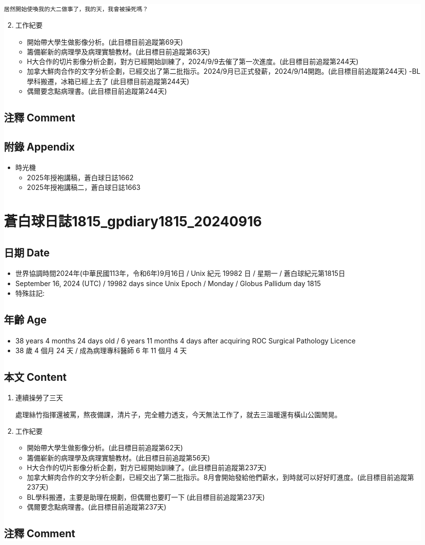     居然開始使喚我的大二做事了，我的天，我會被操死嗎？

2. 工作紀要

    - 開始帶大學生做影像分析。(此目標目前追蹤第69天)
    - 籌備嶄新的病理學及病理實驗教材。(此目標目前追蹤第63天)
    - H大合作的切片影像分析企劃，對方已經開始訓練了，2024/9/9去催了第一次進度。(此目標目前追蹤第244天)
    - 加拿大鮮肉合作的文字分析企劃，已經交出了第二批指示。2024/9月已正式發薪，2024/9/14開跑。(此目標目前追蹤第244天)
    -BL學科搬遷，冰箱已經上去了 (此目標目前追蹤第244天)
    - 偶爾要念點病理書。(此目標目前追蹤第244天)

## 注釋 Comment ##


## 附錄 Appendix ##

* 時光機
    - 2025年授袍講稿，蒼白球日誌1662
    - 2025年授袍講稿二，蒼白球日誌1663


[_metadata_:encoding]: - "utf-8"
[_metadata_:language]: - "zh-Hant-TW"
[_metadata_:fileformat]: - "markdown"
[_metadata_:MIME_type]: - "text/plain"
[_metadata_:markdown_version]: - "commonmark version 0.30"
[_metadata_:markdown_spec]: - "https://spec.commonmark.org/0.30/"

# 蒼白球日誌1815_gpdiary1815_20240916 #

## 日期 Date ##

* 世界協調時間2024年(中華民國113年，令和6年)9月16日 / Unix 紀元 19982 日 / 星期一 / 蒼白球紀元第1815日
* September 16, 2024 (UTC) / 19982 days since Unix Epoch / Monday / Globus Pallidum day 1815
* 特殊註記:

## 年齡 Age ##

* 38 years 4 months 24 days old / 6 years 11 months 4 days after acquiring ROC Surgical Pathology Licence
* 38 歲 4 個月 24 天 / 成為病理專科醫師 6 年 11 個月 4 天

## 本文 Content ##

1. 連續操勞了三天

    處理絲竹指揮還被罵，熬夜備課，清片子，完全體力透支，今天無法工作了，就去三溫暖還有橫山公園閒晃。

2. 工作紀要

    - 開始帶大學生做影像分析。(此目標目前追蹤第62天)
    - 籌備嶄新的病理學及病理實驗教材。(此目標目前追蹤第56天)
    - H大合作的切片影像分析企劃，對方已經開始訓練了。(此目標目前追蹤第237天)
    - 加拿大鮮肉合作的文字分析企劃，已經交出了第二批指示。8月會開始發給他們薪水，到時就可以好好盯進度。(此目標目前追蹤第237天)
    - BL學科搬遷，主要是助理在規劃，但偶爾也要盯一下 (此目標目前追蹤第237天)
    - 偶爾要念點病理書。(此目標目前追蹤第237天)

## 注釋 Comment ##

